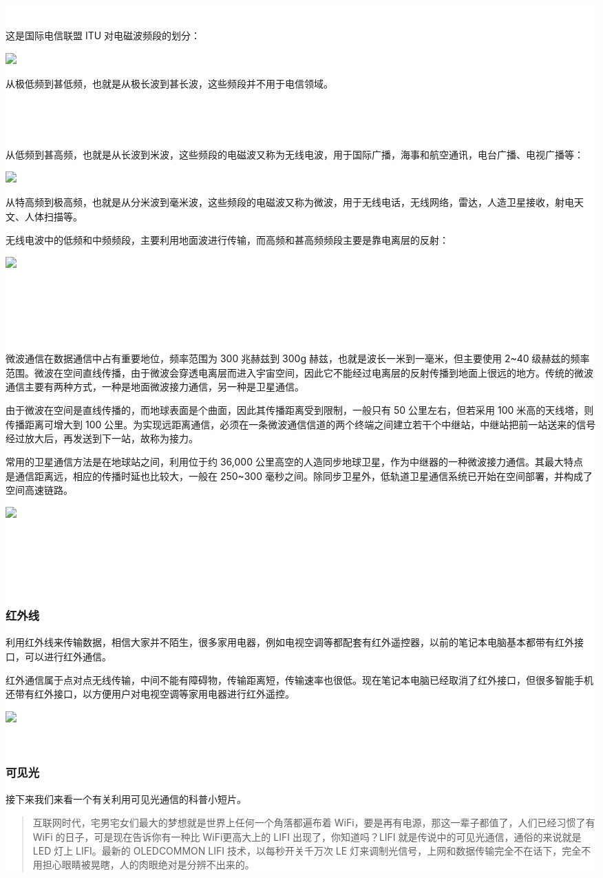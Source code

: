 ‍

‍‍这是国际电信联盟 ITU 对电磁波频段的划分：

​![](https://image.peterjxl.com/blog/image-20211211145322-z84pxqk.png)​

从极低频到甚低频，‍‍也就是从极长波到甚长波，这些频段并不用于电信领域。

‍

‍

从低频到甚高频，‍‍也就是从长波到米波，这些频段的电磁波‍‍又称为无线电波，用于国际广播，海事和航空通讯，电台广播、电视广播等：

​![](https://image.peterjxl.com/blog/image-20211211145426-8souk1l.png)​

‍‍从特高频到极高频，也就是从分米波到毫米波，这些频段的电磁波又称为微波，‍‍用于无线电话，无线网络，雷达，人造卫星接收，射电天文、人体扫描等‍‍。

无线电波中的低频和中频频段，主要利用地面波进行传输，‍‍而高频和甚高频频段主要是靠电离层的反射：

​![](https://image.peterjxl.com/blog/image-20211211145521-6n0e96i.png)​

‍

‍

‍

微波通信在数据通信中占有重要地位，‍‍频率范围为 300 兆赫兹到 300g 赫兹，也就是波长一米到一毫米，‍‍但主要使用 2\~40 级赫兹的频率范围。‍‍微波在空间直线传播，‍‍由于微波会穿透电离层而进入宇宙空间，因此‍‍它不能经过电离层的反射传播到地面上很远的地方。传统的微波通信主要有两种方式，‍‍一种是地面微波接力通信，另一种是卫星通信。

由于微波在空间是直线传播的，‍‍而地球表面是个曲面，‍‍因此其传播距离受到限制，一般只有 50 公里左右，但若采用 100 米高的天线塔，‍‍则传播距离可增大到 100 公里。‍‍为实现远距离通信，必须在一条微波通信信道的两个终端之间‍‍建立若干个中继站，中继站把前一站送来的信号经过放大后，再发送到下一站，故称为接力。

‍‍常用的卫星通信方法是在地球站之间，利用位于约 36,000 公里高空的人造同步地球卫星，‍‍作为中继器的一种微波接力通信。其最大特点是‍‍通信距离远，相应的传播时延也比较大，一般在 250\~300 毫秒之间。‍‍除同步卫星外，‍‍低轨道卫星通信系统已开始在空间部署，并构成了空间高速链路。

​![](https://image.peterjxl.com/blog/image-20211211145658-n0duzhq.png)​

‍

‍

‍

### 红外线

利用红外线来传输数据，‍‍相信大家并不陌生，很多家用电器，例如电视空调等都配套有红外遥控器，‍‍以前的笔记本电脑基本都带有红外接口，可以进行红外通信。

红外通信属于点对点无线传输，‍‍中间不能有障碍物，传输距离短，传输速率也很低。现在笔记本电脑已经取消了红外接口，‍‍但很多智能手机还带有红外接口，以方便用户对电视空调等家用电器进行红外遥控。‍‍

​![](https://image.peterjxl.com/blog/image-20211211145814-326biu6.png)​

‍

### 可见光

接下来我们来看一个有关利用可见光通信的科普小短片。

> ‍‍互联网时代，宅男宅女们最大的梦想就是世界上任何一个角落都遍布着 WiFi，要是再有电源，那这一辈子都值了，人们已经习惯了有 WiFi 的日子，可是现在告诉你有一种比 WiFi‍‍更高大上的 LIFI 出现了，你知道吗？LIFI 就是传说中的可见光通信，通俗的来说就是 LED 灯上 LIFI。最新的 OLEDCOMMON LIFI 技术，以每秒开关千万次 LE 灯来调制光信号，‍‍上网和数据传输完全不在话下，完全不用担心眼睛被晃瞎，人的肉眼绝对是分辨不出来的。
